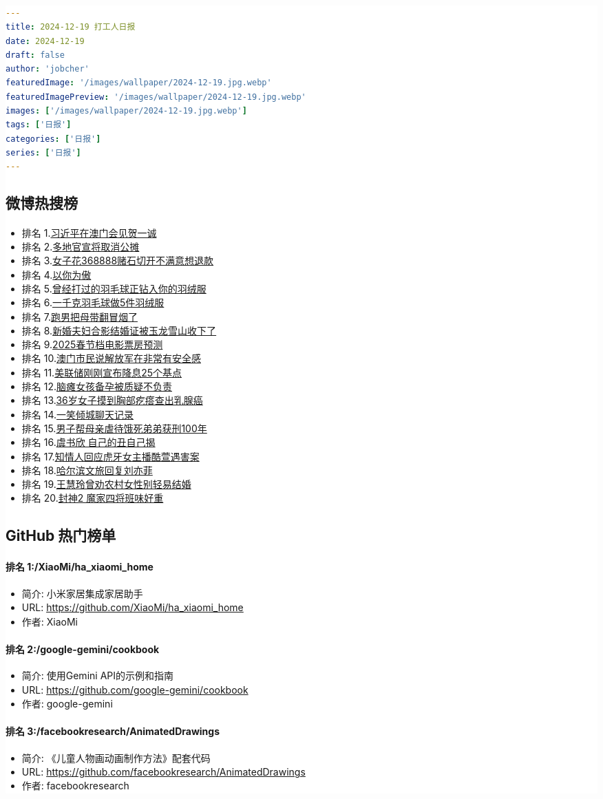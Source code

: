 ```yaml
---
title: 2024-12-19 打工人日报
date: 2024-12-19
draft: false
author: 'jobcher'
featuredImage: '/images/wallpaper/2024-12-19.jpg.webp'
featuredImagePreview: '/images/wallpaper/2024-12-19.jpg.webp'
images: ['/images/wallpaper/2024-12-19.jpg.webp']
tags: ['日报']
categories: ['日报']
series: ['日报']
---
```


## 微博热搜榜

- 排名 1.[习近平在澳门会见贺一诚](https://s.weibo.com/weibo?q=习近平在澳门会见贺一诚)
- 排名 2.[多地官宣将取消公摊](https://s.weibo.com/weibo?q=多地官宣将取消公摊)
- 排名 3.[女子花368888赌石切开不满意想退款](https://s.weibo.com/weibo?q=女子花368888赌石切开不满意想退款)
- 排名 4.[以你为傲](https://s.weibo.com/weibo?q=以你为傲)
- 排名 5.[曾经打过的羽毛球正钻入你的羽绒服](https://s.weibo.com/weibo?q=曾经打过的羽毛球正钻入你的羽绒服)
- 排名 6.[一千克羽毛球做5件羽绒服](https://s.weibo.com/weibo?q=一千克羽毛球做5件羽绒服)
- 排名 7.[跑男把母带翻冒烟了](https://s.weibo.com/weibo?q=跑男把母带翻冒烟了)
- 排名 8.[新婚夫妇合影结婚证被玉龙雪山收下了](https://s.weibo.com/weibo?q=新婚夫妇合影结婚证被玉龙雪山收下了)
- 排名 9.[2025春节档电影票房预测](https://s.weibo.com/weibo?q=2025春节档电影票房预测)
- 排名 10.[澳门市民说解放军在非常有安全感](https://s.weibo.com/weibo?q=澳门市民说解放军在非常有安全感)
- 排名 11.[美联储刚刚宣布降息25个基点](https://s.weibo.com/weibo?q=美联储刚刚宣布降息25个基点)
- 排名 12.[脑瘫女孩备孕被质疑不负责](https://s.weibo.com/weibo?q=脑瘫女孩备孕被质疑不负责)
- 排名 13.[36岁女子摸到胸部疙瘩查出乳腺癌](https://s.weibo.com/weibo?q=36岁女子摸到胸部疙瘩查出乳腺癌)
- 排名 14.[一笑倾城聊天记录](https://s.weibo.com/weibo?q=一笑倾城聊天记录)
- 排名 15.[男子帮母亲虐待饿死弟弟获刑100年](https://s.weibo.com/weibo?q=男子帮母亲虐待饿死弟弟获刑100年)
- 排名 16.[虞书欣 自己的丑自己揭](https://s.weibo.com/weibo?q=虞书欣自己的丑自己揭)
- 排名 17.[知情人回应虎牙女主播酷萱遇害案](https://s.weibo.com/weibo?q=知情人回应虎牙女主播酷萱遇害案)
- 排名 18.[哈尔滨文旅回复刘亦菲](https://s.weibo.com/weibo?q=哈尔滨文旅回复刘亦菲)
- 排名 19.[王慧玲曾劝农村女性别轻易结婚](https://s.weibo.com/weibo?q=王慧玲曾劝农村女性别轻易结婚)
- 排名 20.[封神2 魔家四将班味好重](https://s.weibo.com/weibo?q=封神2魔家四将班味好重)
## GitHub 热门榜单

#### 排名 1:/XiaoMi/ha_xiaomi_home
- 简介: 小米家居集成家居助手
- URL: https://github.com/XiaoMi/ha_xiaomi_home
- 作者: XiaoMi 

#### 排名 2:/google-gemini/cookbook
- 简介: 使用Gemini API的示例和指南
- URL: https://github.com/google-gemini/cookbook
- 作者: google-gemini 

#### 排名 3:/facebookresearch/AnimatedDrawings
- 简介: 《儿童人物画动画制作方法》配套代码
- URL: https://github.com/facebookresearch/AnimatedDrawings
- 作者: facebookresearch 
